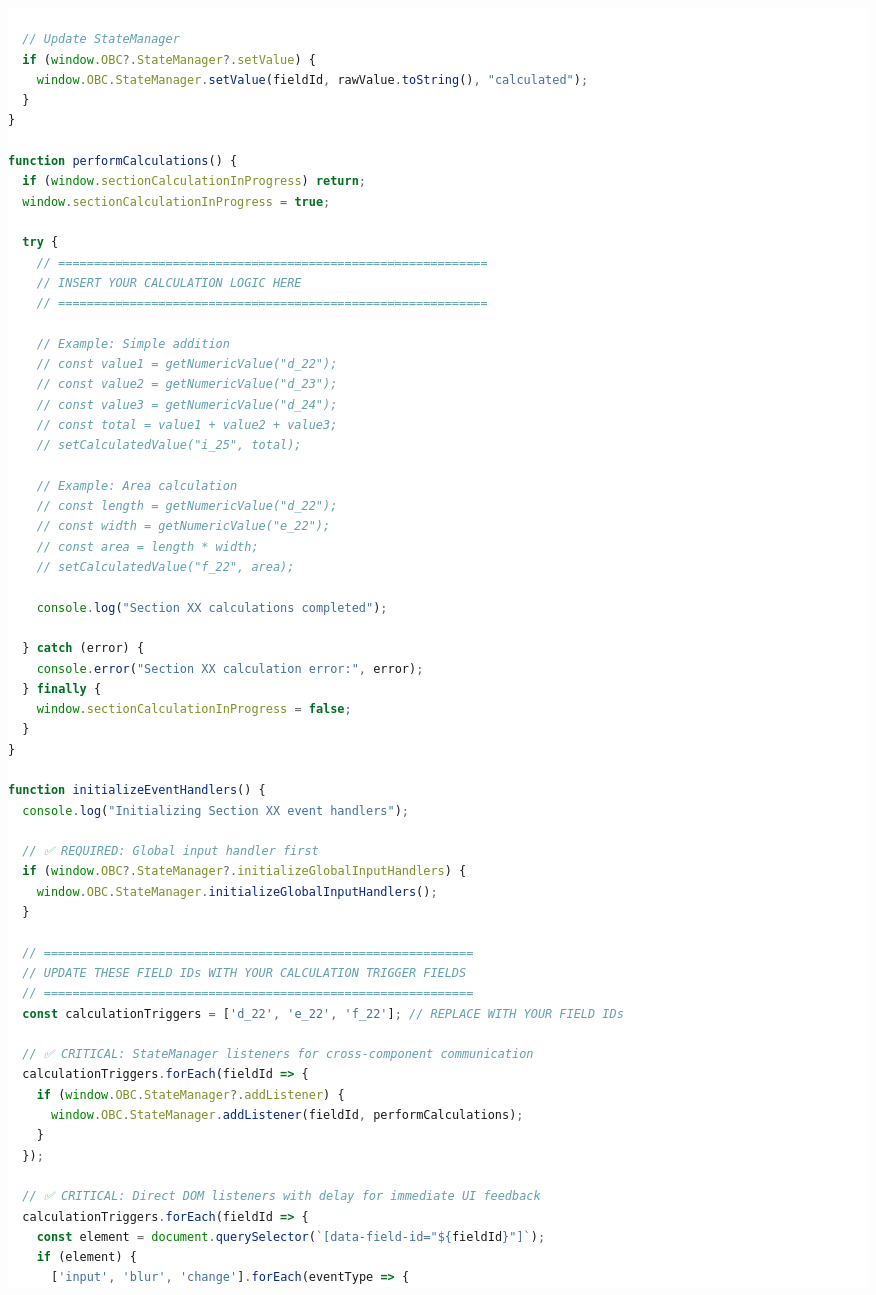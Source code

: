 ```javascript

  // Update StateManager
  if (window.OBC?.StateManager?.setValue) {
    window.OBC.StateManager.setValue(fieldId, rawValue.toString(), "calculated");
  }
}

function performCalculations() {
  if (window.sectionCalculationInProgress) return;
  window.sectionCalculationInProgress = true;
  
  try {
    // ============================================================
    // INSERT YOUR CALCULATION LOGIC HERE
    // ============================================================
    
    // Example: Simple addition
    // const value1 = getNumericValue("d_22");
    // const value2 = getNumericValue("d_23"); 
    // const value3 = getNumericValue("d_24");
    // const total = value1 + value2 + value3;
    // setCalculatedValue("i_25", total);
    
    // Example: Area calculation  
    // const length = getNumericValue("d_22");
    // const width = getNumericValue("e_22");
    // const area = length * width;
    // setCalculatedValue("f_22", area);
    
    console.log("Section XX calculations completed");
    
  } catch (error) {
    console.error("Section XX calculation error:", error);
  } finally {
    window.sectionCalculationInProgress = false;
  }
}

function initializeEventHandlers() {
  console.log("Initializing Section XX event handlers");
  
  // ✅ REQUIRED: Global input handler first
  if (window.OBC?.StateManager?.initializeGlobalInputHandlers) {
    window.OBC.StateManager.initializeGlobalInputHandlers();
  }
  
  // ============================================================
  // UPDATE THESE FIELD IDs WITH YOUR CALCULATION TRIGGER FIELDS
  // ============================================================
  const calculationTriggers = ['d_22', 'e_22', 'f_22']; // REPLACE WITH YOUR FIELD IDs
  
  // ✅ CRITICAL: StateManager listeners for cross-component communication
  calculationTriggers.forEach(fieldId => {
    if (window.OBC.StateManager?.addListener) {
      window.OBC.StateManager.addListener(fieldId, performCalculations);
    }
  });

  // ✅ CRITICAL: Direct DOM listeners with delay for immediate UI feedback
  calculationTriggers.forEach(fieldId => {
    const element = document.querySelector(`[data-field-id="${fieldId}"]`);
    if (element) {
      ['input', 'blur', 'change'].forEach(eventType => {
```